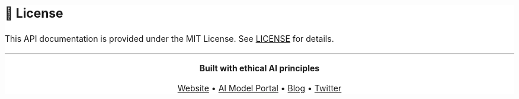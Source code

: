 ## 📄 License

This API documentation is provided under the MIT License. See [LICENSE](LICENSE) for details.

---

<div align="center">

**Built with ethical AI principles**

[Website](https://opttab.com) • [AI Model Portal](https://opttab.com/ai-model) • [Blog](https://opttab.com/blog) • [Twitter](https://twitter.com/opttab)

</div>

